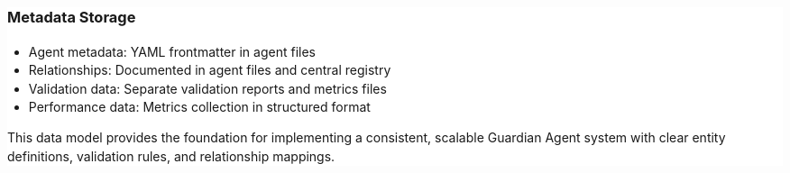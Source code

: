 ### Metadata Storage
- Agent metadata: YAML frontmatter in agent files
- Relationships: Documented in agent files and central registry
- Validation data: Separate validation reports and metrics files
- Performance data: Metrics collection in structured format

This data model provides the foundation for implementing a consistent, scalable Guardian Agent system with clear entity definitions, validation rules, and relationship mappings.